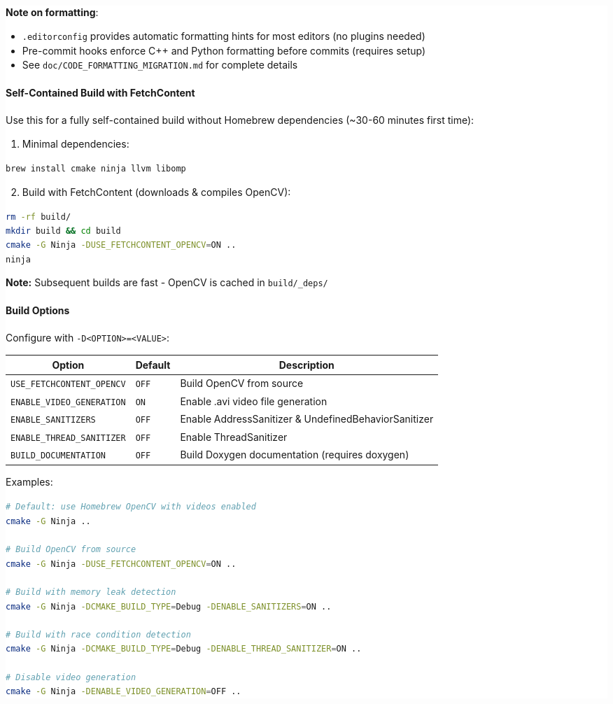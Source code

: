 **Note on formatting**:
- `.editorconfig` provides automatic formatting hints for most editors (no plugins needed)
- Pre-commit hooks enforce C++ and Python formatting before commits (requires setup)
- See `doc/CODE_FORMATTING_MIGRATION.md` for complete details

#### Self-Contained Build with FetchContent

Use this for a fully self-contained build without Homebrew dependencies (~30-60 minutes first time):

1. Minimal dependencies:
```bash
brew install cmake ninja llvm libomp
```

2. Build with FetchContent (downloads & compiles OpenCV):
```bash
rm -rf build/
mkdir build && cd build
cmake -G Ninja -DUSE_FETCHCONTENT_OPENCV=ON ..
ninja
```

**Note:** Subsequent builds are fast - OpenCV is cached in `build/_deps/`

#### Build Options

Configure with `-D<OPTION>=<VALUE>`:

| Option                    | Default | Description                                          |
| ------------------------- | ------- | ---------------------------------------------------- |
| `USE_FETCHCONTENT_OPENCV` | `OFF`   | Build OpenCV from source                             |
| `ENABLE_VIDEO_GENERATION` | `ON`    | Enable .avi video file generation                    |
| `ENABLE_SANITIZERS`       | `OFF`   | Enable AddressSanitizer & UndefinedBehaviorSanitizer |
| `ENABLE_THREAD_SANITIZER` | `OFF`   | Enable ThreadSanitizer                               |
| `BUILD_DOCUMENTATION`     | `OFF`   | Build Doxygen documentation (requires doxygen)       |

Examples:
```bash
# Default: use Homebrew OpenCV with videos enabled
cmake -G Ninja ..

# Build OpenCV from source
cmake -G Ninja -DUSE_FETCHCONTENT_OPENCV=ON ..

# Build with memory leak detection
cmake -G Ninja -DCMAKE_BUILD_TYPE=Debug -DENABLE_SANITIZERS=ON ..

# Build with race condition detection
cmake -G Ninja -DCMAKE_BUILD_TYPE=Debug -DENABLE_THREAD_SANITIZER=ON ..

# Disable video generation
cmake -G Ninja -DENABLE_VIDEO_GENERATION=OFF ..
```
